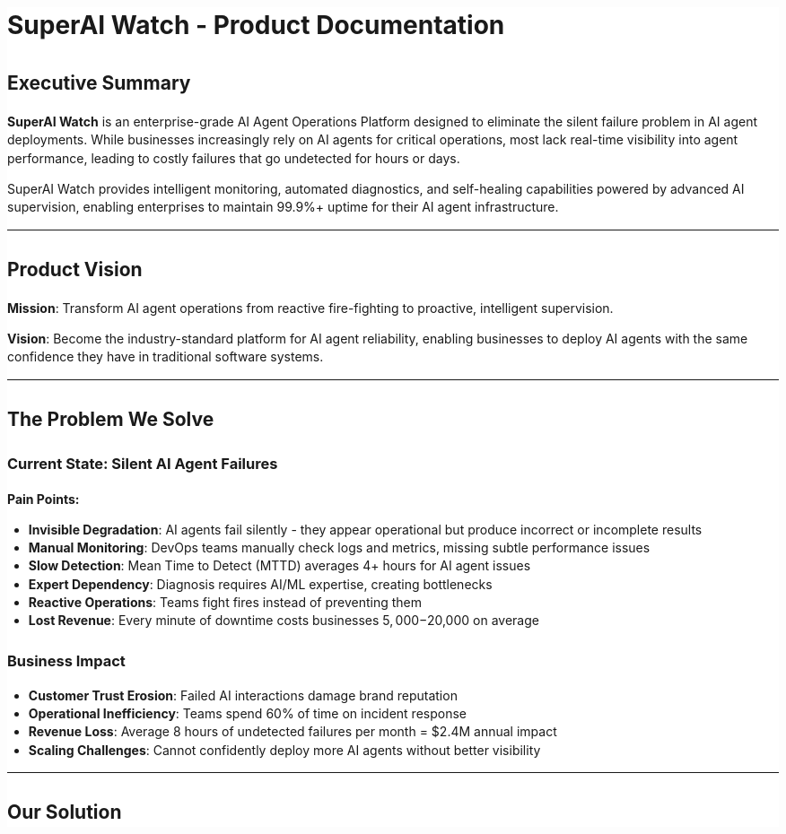 # SuperAI Watch - Product Documentation

## Executive Summary

**SuperAI Watch** is an enterprise-grade AI Agent Operations Platform designed to eliminate the silent failure problem in AI agent deployments. While businesses increasingly rely on AI agents for critical operations, most lack real-time visibility into agent performance, leading to costly failures that go undetected for hours or days.

SuperAI Watch provides intelligent monitoring, automated diagnostics, and self-healing capabilities powered by advanced AI supervision, enabling enterprises to maintain 99.9%+ uptime for their AI agent infrastructure.

---

## Product Vision

**Mission**: Transform AI agent operations from reactive fire-fighting to proactive, intelligent supervision.

**Vision**: Become the industry-standard platform for AI agent reliability, enabling businesses to deploy AI agents with the same confidence they have in traditional software systems.

---

## The Problem We Solve

### Current State: Silent AI Agent Failures

**Pain Points:**
- **Invisible Degradation**: AI agents fail silently - they appear operational but produce incorrect or incomplete results
- **Manual Monitoring**: DevOps teams manually check logs and metrics, missing subtle performance issues
- **Slow Detection**: Mean Time to Detect (MTTD) averages 4+ hours for AI agent issues
- **Expert Dependency**: Diagnosis requires AI/ML expertise, creating bottlenecks
- **Reactive Operations**: Teams fight fires instead of preventing them
- **Lost Revenue**: Every minute of downtime costs businesses $5,000-$20,000 on average

### Business Impact

- **Customer Trust Erosion**: Failed AI interactions damage brand reputation
- **Operational Inefficiency**: Teams spend 60% of time on incident response
- **Revenue Loss**: Average 8 hours of undetected failures per month = $2.4M annual impact
- **Scaling Challenges**: Cannot confidently deploy more AI agents without better visibility

---

## Our Solution
